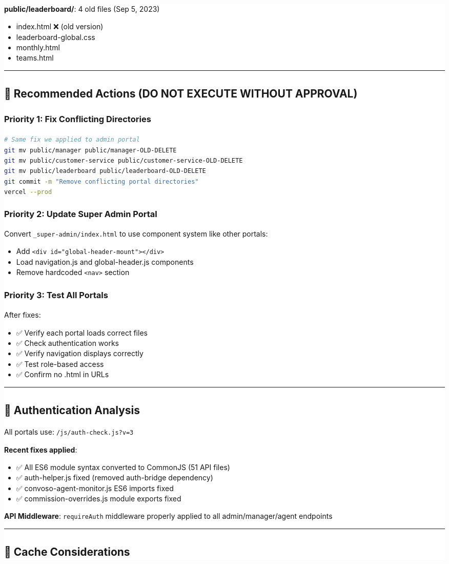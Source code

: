 **public/leaderboard/**: 4 old files (Sep 5, 2023)
- index.html ❌ (old version)
- leaderboard-global.css
- monthly.html
- teams.html

---

## 🔧 Recommended Actions (DO NOT EXECUTE WITHOUT APPROVAL)

### Priority 1: Fix Conflicting Directories
```bash
# Same fix we applied to admin portal
git mv public/manager public/manager-OLD-DELETE
git mv public/customer-service public/customer-service-OLD-DELETE
git mv public/leaderboard public/leaderboard-OLD-DELETE
git commit -m "Remove conflicting portal directories"
vercel --prod
```

### Priority 2: Update Super Admin Portal
Convert `_super-admin/index.html` to use component system like other portals:
- Add `<div id="global-header-mount"></div>`
- Load navigation.js and global-header.js components
- Remove hardcoded `<nav>` section

### Priority 3: Test All Portals
After fixes:
- ✅ Verify each portal loads correct files
- ✅ Check authentication works
- ✅ Verify navigation displays correctly
- ✅ Test role-based access
- ✅ Confirm no .html in URLs

---

## 🔐 Authentication Analysis

All portals use: `/js/auth-check.js?v=3`

**Recent fixes applied**:
- ✅ All ES6 module syntax converted to CommonJS (51 API files)
- ✅ auth-helper.js fixed (removed auth-bridge dependency)
- ✅ convoso-agent-monitor.js ES6 imports fixed
- ✅ commission-overrides.js module exports fixed

**API Middleware**: `requireAuth` middleware properly applied to all admin/manager/agent endpoints

---

## 💾 Cache Considerations
